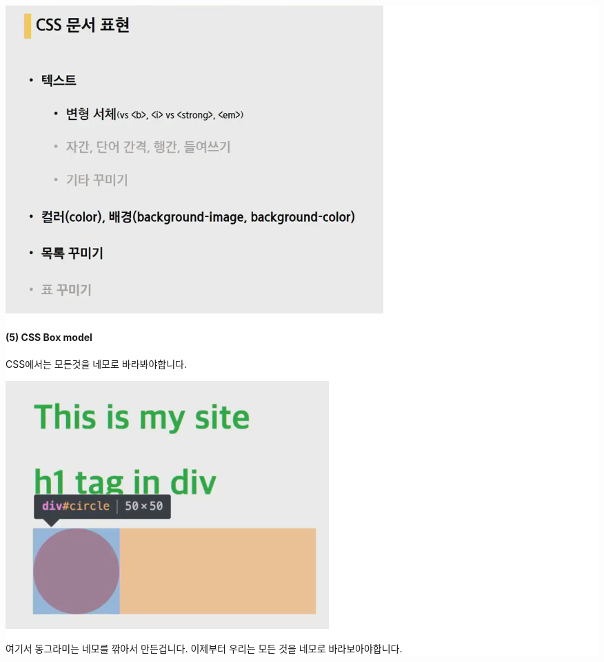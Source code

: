 ![image-20210201152645234](note.assets/image-20210201152645234.png)

#### (5) CSS Box model

CSS에서는 모든것을 네모로 바라봐야합니다.

![image-20210201152732865](note.assets/image-20210201152732865.png)

여기서 동그라미는 네모를 깎아서 만든겁니다. 이제부터 우리는 모든 것을 네모로 바라보아야합니다.
